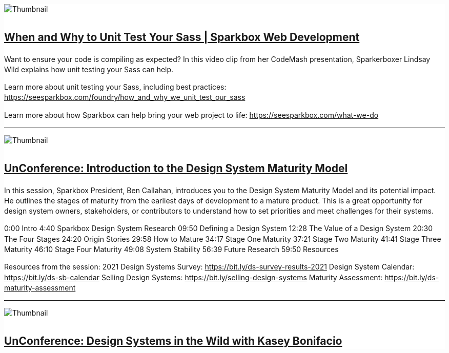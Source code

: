 
![Thumbnail](https://i.ytimg.com/vi/wBAdjwGBHZ4/hqdefault.jpg)

## [When and Why to Unit Test Your Sass | Sparkbox Web Development](https://www.youtube.com/watch?v=wBAdjwGBHZ4)

Want to ensure your code is compiling as expected? In this video clip from her CodeMash presentation, Sparkerboxer Lindsay Wild explains how unit testing your Sass can help.

Learn more about unit testing your Sass, including best practices: https://seesparkbox.com/foundry/how_and_why_we_unit_test_our_sass

Learn more about how Sparkbox can help bring your web project to life: https://seesparkbox.com/what-we-do

---

![Thumbnail](https://i.ytimg.com/vi/6eVuYg2jTek/hqdefault.jpg)

## [UnConference: Introduction to the Design System Maturity Model](https://www.youtube.com/watch?v=6eVuYg2jTek)

In this session, Sparkbox President, Ben Callahan, introduces you to the Design System Maturity Model and its potential impact. He outlines the stages of maturity from the earliest days of development to a mature product. This is a great opportunity for design system owners, stakeholders, or contributors to understand how to set priorities and meet challenges for their systems.

0:00 Intro
4:40 Sparkbox Design System Research
09:50 Defining a Design System
12:28 The Value of a Design System
20:30 The Four Stages
24:20 Origin Stories
29:58 How to Mature
34:17 Stage One Maturity
37:21 Stage Two Maturity
41:41 Stage Three Maturity
46:10 Stage Four Maturity
49:08 System Stability
56:39 Future Research
59:50 Resources

Resources from the session:
2021 Design Systems Survey: https://bit.ly/ds-survey-results-2021
Design System Calendar:  https://bit.ly/ds-sb-calendar
Selling Design Systems: https://bit.ly/selling-design-systems
Maturity Assessment: https://bit.ly/ds-maturity-assessment

---

![Thumbnail](https://i.ytimg.com/vi/-X4gT3mcb0M/hqdefault.jpg)

## [UnConference: Design Systems in the Wild with Kasey Bonifacio](https://www.youtube.com/watch?v=-X4gT3mcb0M)
